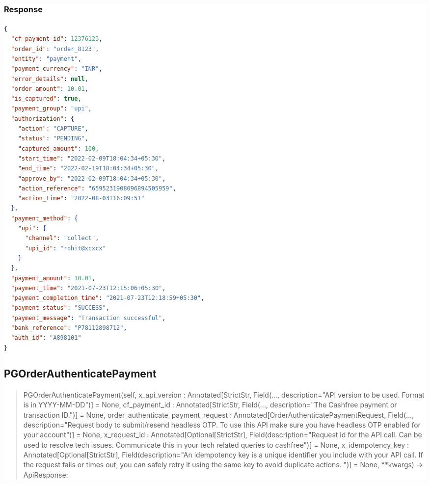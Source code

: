 
### Response
```json
{
  "cf_payment_id": 12376123,
  "order_id": "order_8123",
  "entity": "payment",
  "payment_currency": "INR",
  "error_details": null,
  "order_amount": 10.01,
  "is_captured": true,
  "payment_group": "upi",
  "authorization": {
    "action": "CAPTURE",
    "status": "PENDING",
    "captured_amount": 100,
    "start_time": "2022-02-09T18:04:34+05:30",
    "end_time": "2022-02-19T18:04:34+05:30",
    "approve_by": "2022-02-09T18:04:34+05:30",
    "action_reference": "6595231908096894505959",
    "action_time": "2022-08-03T16:09:51"
  },
  "payment_method": {
    "upi": {
      "channel": "collect",
      "upi_id": "rohit@xcxcx"
    }
  },
  "payment_amount": 10.01,
  "payment_time": "2021-07-23T12:15:06+05:30",
  "payment_completion_time": "2021-07-23T12:18:59+05:30",
  "payment_status": "SUCCESS",
  "payment_message": "Transaction successful",
  "bank_reference": "P78112898712",
  "auth_id": "A898101"
}
```


## PGOrderAuthenticatePayment

> PGOrderAuthenticatePayment(self, x_api_version : Annotated[StrictStr, Field(..., description="API version to be used. Format is in YYYY-MM-DD")] = None, cf_payment_id : Annotated[StrictStr, Field(..., description="The Cashfree payment or transaction ID.")] = None, order_authenticate_payment_request : Annotated[OrderAuthenticatePaymentRequest, Field(..., description="Request body to submit/resend headless OTP. To use this API make sure you have headless OTP enabled for your account")] = None, x_request_id : Annotated[Optional[StrictStr], Field(description="Request id for the API call. Can be used to resolve tech issues. Communicate this in your tech related queries to cashfree")] = None, x_idempotency_key : Annotated[Optional[StrictStr], Field(description="An idempotency key is a unique identifier you include with your API call. If the request fails or times out, you can safely retry it using the same key to avoid duplicate actions.  ")] = None, **kwargs) -> ApiResponse:

